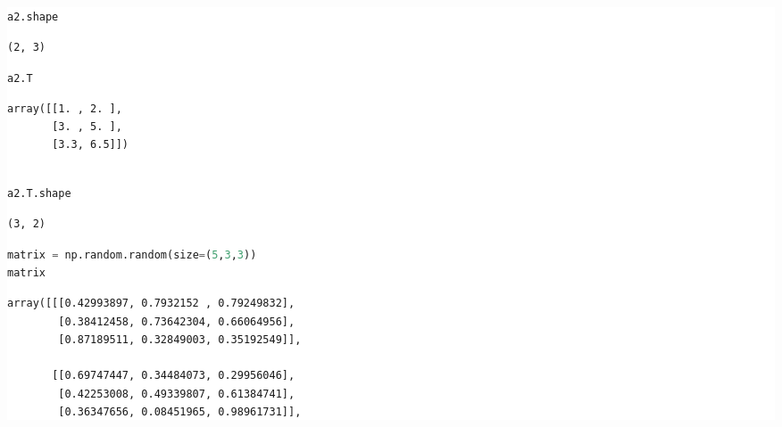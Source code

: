 </div>

<div class="cell code" data-execution_count="61">

``` python
a2.shape
```

<div class="output execute_result" data-execution_count="61">

    (2, 3)

</div>

</div>

<div class="cell code" data-execution_count="62">

``` python
a2.T
```

<div class="output execute_result" data-execution_count="62">

    array([[1. , 2. ],
           [3. , 5. ],
           [3.3, 6.5]])

</div>

</div>

<div class="cell code" data-execution_count="63">

``` python

a2.T.shape
```

<div class="output execute_result" data-execution_count="63">

    (3, 2)

</div>

</div>

<div class="cell code" data-execution_count="64">

``` python
matrix = np.random.random(size=(5,3,3))
matrix
```

<div class="output execute_result" data-execution_count="64">

    array([[[0.42993897, 0.7932152 , 0.79249832],
            [0.38412458, 0.73642304, 0.66064956],
            [0.87189511, 0.32849003, 0.35192549]],
    
           [[0.69747447, 0.34484073, 0.29956046],
            [0.42253008, 0.49339807, 0.61384741],
            [0.36347656, 0.08451965, 0.98961731]],
    